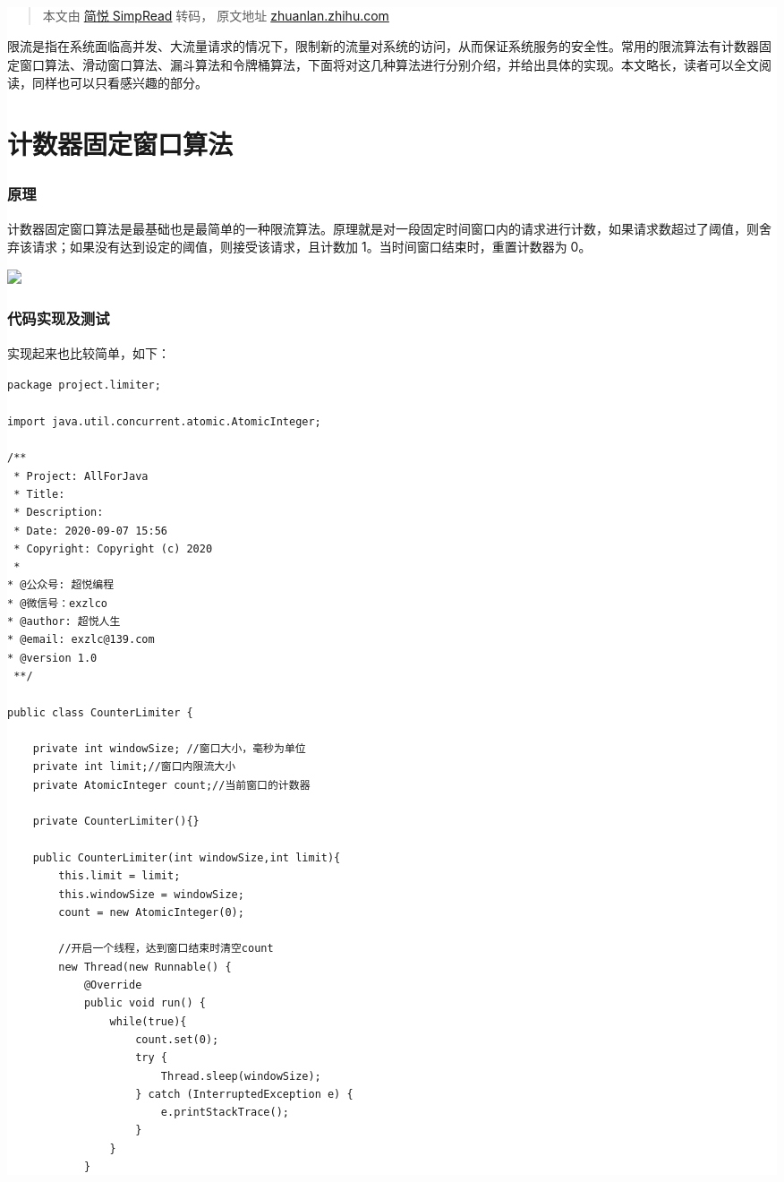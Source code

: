 > 本文由 [简悦 SimpRead](http://ksria.com/simpread/) 转码， 原文地址 [zhuanlan.zhihu.com](https://zhuanlan.zhihu.com/p/228412634?utm_id=0)

限流是指在系统面临高并发、大流量请求的情况下，限制新的流量对系统的访问，从而保证系统服务的安全性。常用的限流算法有计数器固定窗口算法、滑动窗口算法、漏斗算法和令牌桶算法，下面将对这几种算法进行分别介绍，并给出具体的实现。本文略长，读者可以全文阅读，同样也可以只看感兴趣的部分。

# **计数器固定窗口算法**

### **原理**

计数器固定窗口算法是最基础也是最简单的一种限流算法。原理就是对一段固定时间窗口内的请求进行计数，如果请求数超过了阈值，则舍弃该请求；如果没有达到设定的阈值，则接受该请求，且计数加 1。当时间窗口结束时，重置计数器为 0。

![](https://pic4.zhimg.com/v2-83b676b0ec4cb14b06993c1b9fb3da13_r.jpg)

### **代码实现及测试**

实现起来也比较简单，如下：

```
package project.limiter;
​
import java.util.concurrent.atomic.AtomicInteger;
​
/**
 * Project: AllForJava
 * Title:
 * Description:
 * Date: 2020-09-07 15:56
 * Copyright: Copyright (c) 2020
 *
* @公众号: 超悦编程
* @微信号：exzlco
* @author: 超悦人生
* @email: exzlc@139.com
* @version 1.0
 **/
​
public class CounterLimiter {
​
    private int windowSize; //窗口大小，毫秒为单位
    private int limit;//窗口内限流大小
    private AtomicInteger count;//当前窗口的计数器
​
    private CounterLimiter(){}
​
    public CounterLimiter(int windowSize,int limit){
        this.limit = limit;
        this.windowSize = windowSize;
        count = new AtomicInteger(0);
​
        //开启一个线程，达到窗口结束时清空count
        new Thread(new Runnable() {
            @Override
            public void run() {
                while(true){
                    count.set(0);
                    try {
                        Thread.sleep(windowSize);
                    } catch (InterruptedException e) {
                        e.printStackTrace();
                    }
                }
            }
```